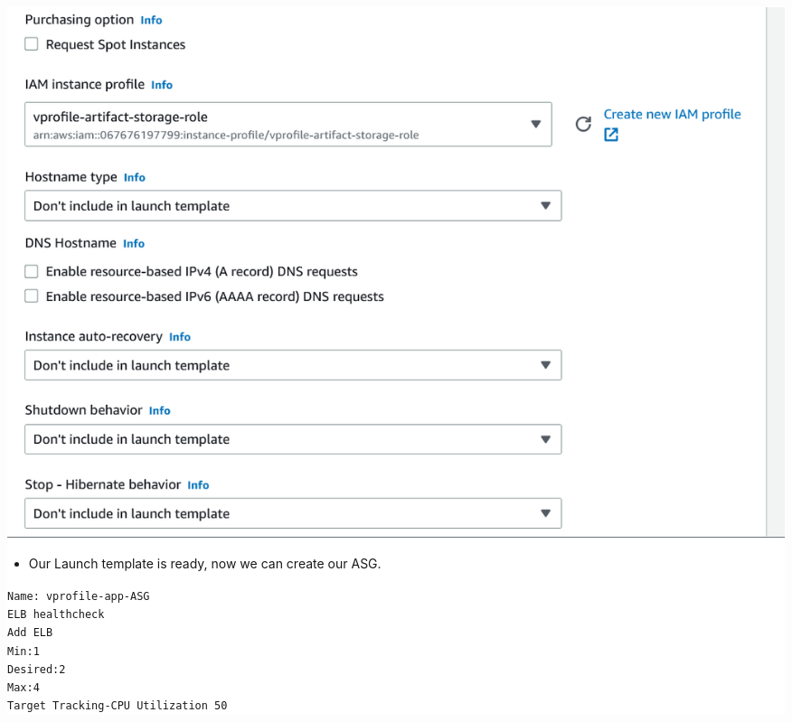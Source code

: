 ![](images/launch_template5.png)

- Our Launch template is ready, now we can create our ASG.

```sh
Name: vprofile-app-ASG
ELB healthcheck
Add ELB
Min:1
Desired:2
Max:4
Target Tracking-CPU Utilization 50
```
